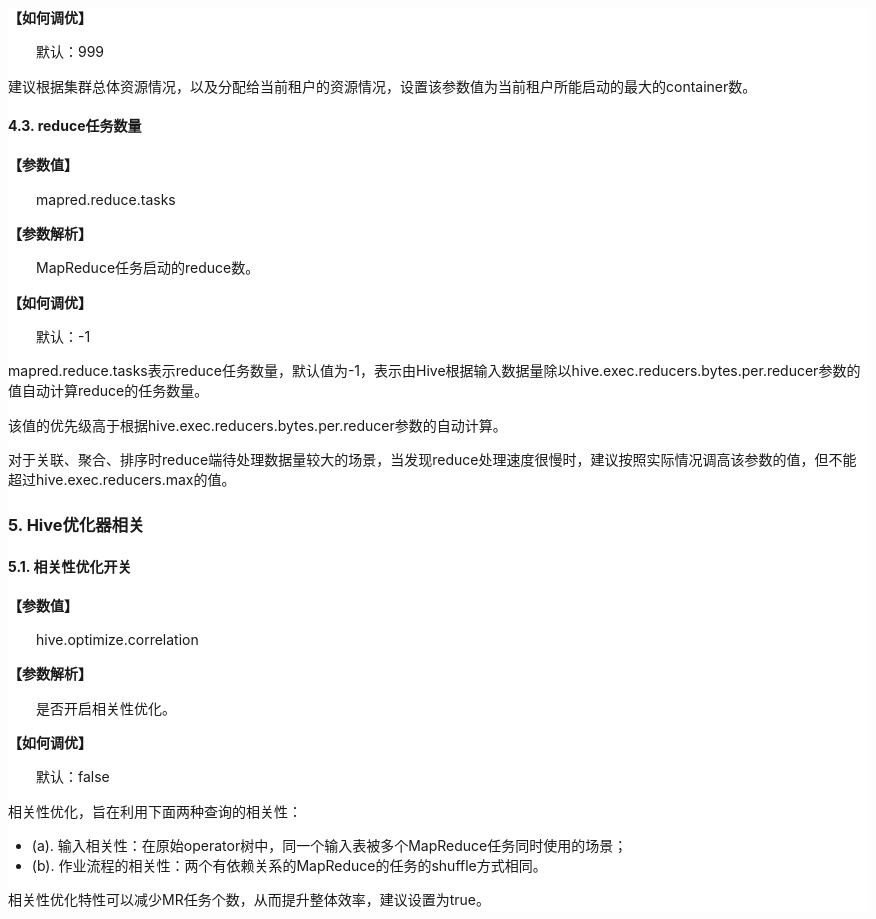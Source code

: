 **【如何调优】**

&emsp;&emsp;默认：999 

建议根据集群总体资源情况，以及分配给当前租户的资源情况，设置该参数值为当前租户所能启动的最大的container数。

#### 4.3. reduce任务数量

**【参数值】**

&emsp;&emsp;mapred.reduce.tasks

**【参数解析】**

&emsp;&emsp;MapReduce任务启动的reduce数。

**【如何调优】**

&emsp;&emsp;默认：-1

mapred.reduce.tasks表示reduce任务数量，默认值为-1，表示由Hive根据输入数据量除以hive.exec.reducers.bytes.per.reducer参数的值自动计算reduce的任务数量。

该值的优先级高于根据hive.exec.reducers.bytes.per.reducer参数的自动计算。

对于关联、聚合、排序时reduce端待处理数据量较大的场景，当发现reduce处理速度很慢时，建议按照实际情况调高该参数的值，但不能超过hive.exec.reducers.max的值。

### 5. Hive优化器相关
#### 5.1. 相关性优化开关
**【参数值】**

&emsp;&emsp;hive.optimize.correlation

**【参数解析】**

&emsp;&emsp;是否开启相关性优化。

**【如何调优】**

&emsp;&emsp;默认：false

相关性优化，旨在利用下面两种查询的相关性：

- (a). 输入相关性：在原始operator树中，同一个输入表被多个MapReduce任务同时使用的场景；
- (b). 作业流程的相关性：两个有依赖关系的MapReduce的任务的shuffle方式相同。

相关性优化特性可以减少MR任务个数，从而提升整体效率，建议设置为true。

